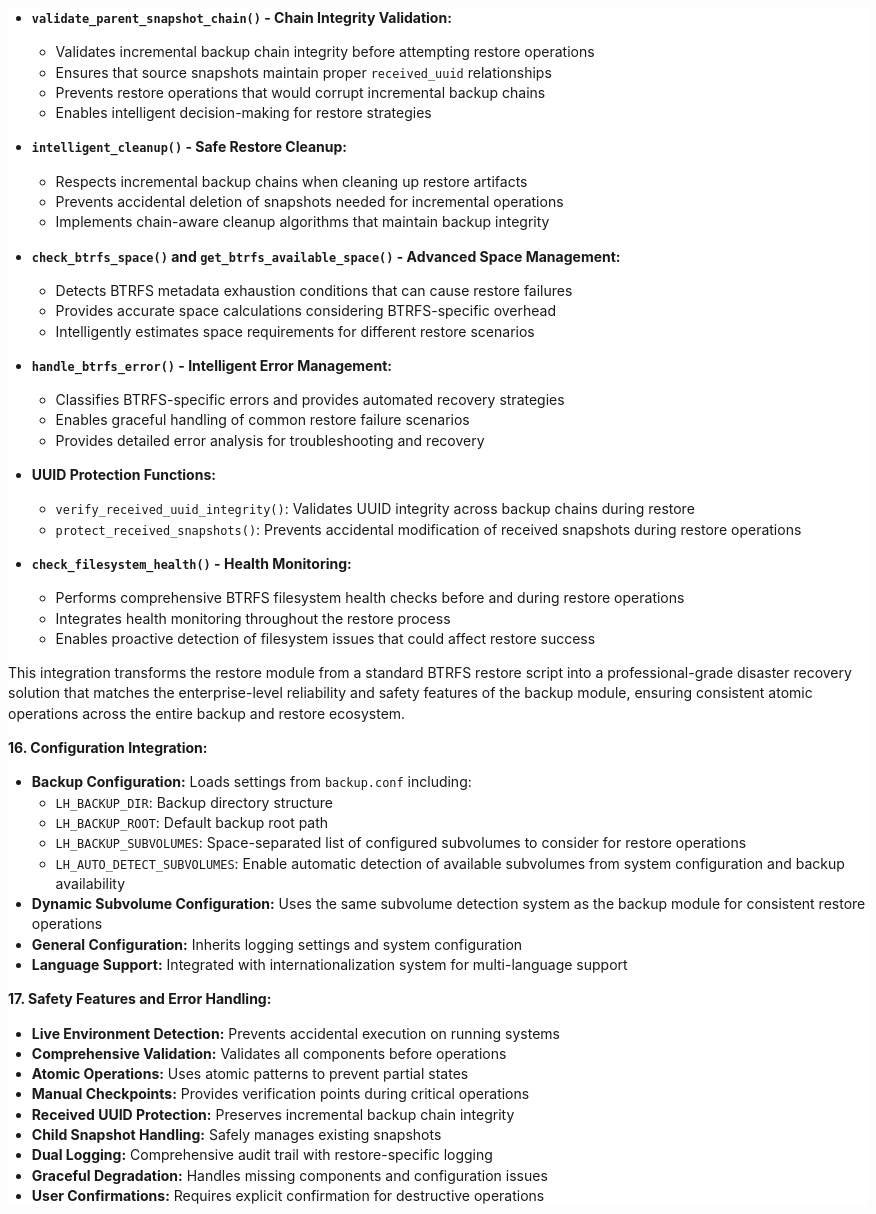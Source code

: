 *   **`validate_parent_snapshot_chain()` - Chain Integrity Validation:**
    *   Validates incremental backup chain integrity before attempting restore operations
    *   Ensures that source snapshots maintain proper `received_uuid` relationships
    *   Prevents restore operations that would corrupt incremental backup chains
    *   Enables intelligent decision-making for restore strategies

*   **`intelligent_cleanup()` - Safe Restore Cleanup:**
    *   Respects incremental backup chains when cleaning up restore artifacts
    *   Prevents accidental deletion of snapshots needed for incremental operations
    *   Implements chain-aware cleanup algorithms that maintain backup integrity

*   **`check_btrfs_space()` and `get_btrfs_available_space()` - Advanced Space Management:**
    *   Detects BTRFS metadata exhaustion conditions that can cause restore failures
    *   Provides accurate space calculations considering BTRFS-specific overhead
    *   Intelligently estimates space requirements for different restore scenarios

*   **`handle_btrfs_error()` - Intelligent Error Management:**
    *   Classifies BTRFS-specific errors and provides automated recovery strategies
    *   Enables graceful handling of common restore failure scenarios
    *   Provides detailed error analysis for troubleshooting and recovery

*   **UUID Protection Functions:**
    *   `verify_received_uuid_integrity()`: Validates UUID integrity across backup chains during restore
    *   `protect_received_snapshots()`: Prevents accidental modification of received snapshots during restore operations

*   **`check_filesystem_health()` - Health Monitoring:**
    *   Performs comprehensive BTRFS filesystem health checks before and during restore operations
    *   Integrates health monitoring throughout the restore process
    *   Enables proactive detection of filesystem issues that could affect restore success

This integration transforms the restore module from a standard BTRFS restore script into a professional-grade disaster recovery solution that matches the enterprise-level reliability and safety features of the backup module, ensuring consistent atomic operations across the entire backup and restore ecosystem.

**16. Configuration Integration:**

*   **Backup Configuration:** Loads settings from `backup.conf` including:
    *   `LH_BACKUP_DIR`: Backup directory structure
    *   `LH_BACKUP_ROOT`: Default backup root path
    *   `LH_BACKUP_SUBVOLUMES`: Space-separated list of configured subvolumes to consider for restore operations
    *   `LH_AUTO_DETECT_SUBVOLUMES`: Enable automatic detection of available subvolumes from system configuration and backup availability
*   **Dynamic Subvolume Configuration:** Uses the same subvolume detection system as the backup module for consistent restore operations
*   **General Configuration:** Inherits logging settings and system configuration
*   **Language Support:** Integrated with internationalization system for multi-language support

**17. Safety Features and Error Handling:**

*   **Live Environment Detection:** Prevents accidental execution on running systems
*   **Comprehensive Validation:** Validates all components before operations
*   **Atomic Operations:** Uses atomic patterns to prevent partial states
*   **Manual Checkpoints:** Provides verification points during critical operations
*   **Received UUID Protection:** Preserves incremental backup chain integrity
*   **Child Snapshot Handling:** Safely manages existing snapshots
*   **Dual Logging:** Comprehensive audit trail with restore-specific logging
*   **Graceful Degradation:** Handles missing components and configuration issues
*   **User Confirmations:** Requires explicit confirmation for destructive operations
